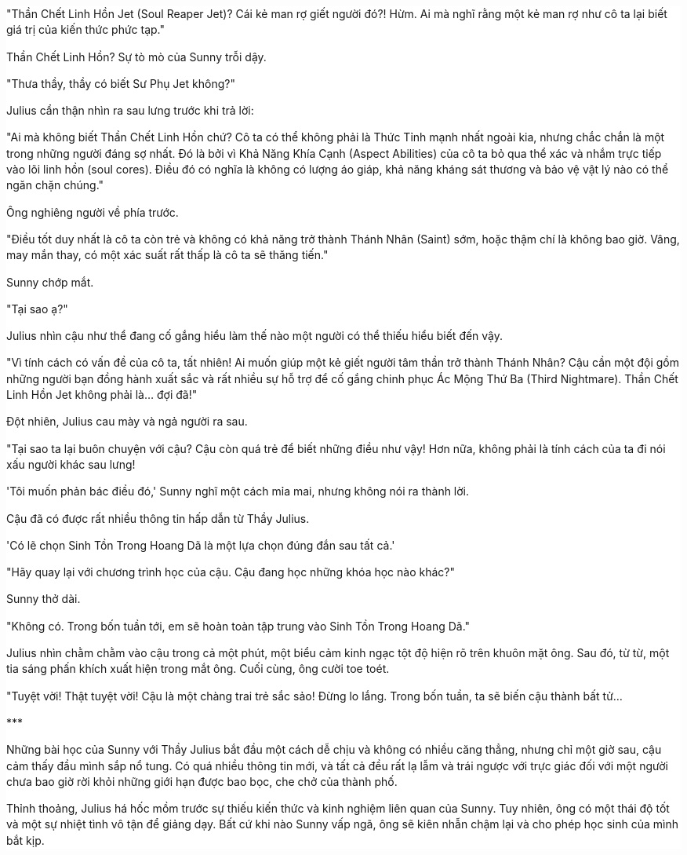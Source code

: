 "Thần Chết Linh Hồn Jet (Soul Reaper Jet)? Cái kẻ man rợ giết người đó?! Hừm. Ai mà nghĩ rằng một kẻ man rợ như cô ta lại biết giá trị của kiến thức phức tạp."

Thần Chết Linh Hồn? Sự tò mò của Sunny trỗi dậy.

"Thưa thầy, thầy có biết Sư Phụ Jet không?"

Julius cẩn thận nhìn ra sau lưng trước khi trả lời:

"Ai mà không biết Thần Chết Linh Hồn chứ? Cô ta có thể không phải là Thức Tỉnh mạnh nhất ngoài kia, nhưng chắc chắn là một trong những người đáng sợ nhất. Đó là bởi vì Khả Năng Khía Cạnh (Aspect Abilities) của cô ta bỏ qua thể xác và nhắm trực tiếp vào lõi linh hồn (soul cores). Điều đó có nghĩa là không có lượng áo giáp, khả năng kháng sát thương và bảo vệ vật lý nào có thể ngăn chặn chúng."

Ông nghiêng người về phía trước.

"Điều tốt duy nhất là cô ta còn trẻ và không có khả năng trở thành Thánh Nhân (Saint) sớm, hoặc thậm chí là không bao giờ. Vâng, may mắn thay, có một xác suất rất thấp là cô ta sẽ thăng tiến."

Sunny chớp mắt.

"Tại sao ạ?"

Julius nhìn cậu như thể đang cố gắng hiểu làm thế nào một người có thể thiếu hiểu biết đến vậy.

"Vì tính cách có vấn đề của cô ta, tất nhiên! Ai muốn giúp một kẻ giết người tâm thần trở thành Thánh Nhân? Cậu cần một đội gồm những người bạn đồng hành xuất sắc và rất nhiều sự hỗ trợ để cố gắng chinh phục Ác Mộng Thứ Ba (Third Nightmare). Thần Chết Linh Hồn Jet không phải là… đợi đã!"

Đột nhiên, Julius cau mày và ngả người ra sau.

"Tại sao ta lại buôn chuyện với cậu? Cậu còn quá trẻ để biết những điều như vậy! Hơn nữa, không phải là tính cách của ta đi nói xấu người khác sau lưng!

'Tôi muốn phản bác điều đó,' Sunny nghĩ một cách mỉa mai, nhưng không nói ra thành lời.

Cậu đã có được rất nhiều thông tin hấp dẫn từ Thầy Julius.

'Có lẽ chọn Sinh Tồn Trong Hoang Dã là một lựa chọn đúng đắn sau tất cả.'

"Hãy quay lại với chương trình học của cậu. Cậu đang học những khóa học nào khác?"

Sunny thở dài.

"Không có. Trong bốn tuần tới, em sẽ hoàn toàn tập trung vào Sinh Tồn Trong Hoang Dã."

Julius nhìn chằm chằm vào cậu trong cả một phút, một biểu cảm kinh ngạc tột độ hiện rõ trên khuôn mặt ông. Sau đó, từ từ, một tia sáng phấn khích xuất hiện trong mắt ông. Cuối cùng, ông cười toe toét.

"Tuyệt vời! Thật tuyệt vời! Cậu là một chàng trai trẻ sắc sảo! Đừng lo lắng. Trong bốn tuần, ta sẽ biến cậu thành bất tử…

\*\*\*

Những bài học của Sunny với Thầy Julius bắt đầu một cách dễ chịu và không có nhiều căng thẳng, nhưng chỉ một giờ sau, cậu cảm thấy đầu mình sắp nổ tung. Có quá nhiều thông tin mới, và tất cả đều rất lạ lẫm và trái ngược với trực giác đối với một người chưa bao giờ rời khỏi những giới hạn được bao bọc, che chở của thành phố.

Thỉnh thoảng, Julius há hốc mồm trước sự thiếu kiến thức và kinh nghiệm liên quan của Sunny. Tuy nhiên, ông có một thái độ tốt và một sự nhiệt tình vô tận để giảng dạy. Bất cứ khi nào Sunny vấp ngã, ông sẽ kiên nhẫn chậm lại và cho phép học sinh của mình bắt kịp.
